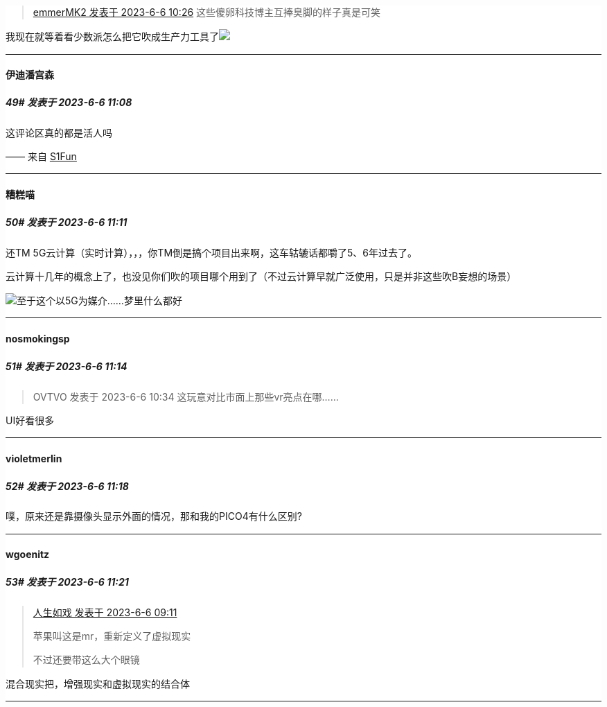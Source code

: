 <blockquote><a href="httphttps://bbs.saraba1st.com/2b/forum.php?mod=redirect&amp;goto=findpost&amp;pid=61147921&amp;ptid=2138594" target="_blank">emmerMK2 发表于 2023-6-6 10:26</a>
这些傻卵科技博主互捧臭脚的样子真是可笑</blockquote>
我现在就等着看少数派怎么把它吹成生产力工具了<img src="https://static.saraba1st.com/image/smiley/face2017/049.png" referrerpolicy="no-referrer">

*****

####  伊迪潘宫森  
##### 49#       发表于 2023-6-6 11:08

这评论区真的都是活人吗

—— 来自 [S1Fun](https://s1fun.koalcat.com)

*****

####  糟糕喵  
##### 50#       发表于 2023-6-6 11:11

还TM 5G云计算（实时计算），，，你TM倒是搞个项目出来啊，这车轱辘话都嚼了5、6年过去了。

云计算十几年的概念上了，也没见你们吹的项目哪个用到了（不过云计算早就广泛使用，只是并非这些吹B妄想的场景）

<img src="https://static.saraba1st.com/image/smiley/face2017/067.png" referrerpolicy="no-referrer">至于这个以5G为媒介……梦里什么都好

*****

####  nosmokingsp  
##### 51#       发表于 2023-6-6 11:14

<blockquote>OVTVO 发表于 2023-6-6 10:34
这玩意对比市面上那些vr亮点在哪……</blockquote>
UI好看很多

*****

####  violetmerlin  
##### 52#       发表于 2023-6-6 11:18

噗，原来还是靠摄像头显示外面的情况，那和我的PICO4有什么区别?

*****

####  wgoenitz  
##### 53#       发表于 2023-6-6 11:21

<blockquote><a href="httphttps://bbs.saraba1st.com/2b/forum.php?mod=redirect&amp;goto=findpost&amp;pid=61146650&amp;ptid=2138594" target="_blank">人生如戏 发表于 2023-6-6 09:11</a>

苹果叫这是mr，重新定义了虚拟现实

不过还要带这么大个眼镜</blockquote>
混合现实把，增强现实和虚拟现实的结合体

*****
